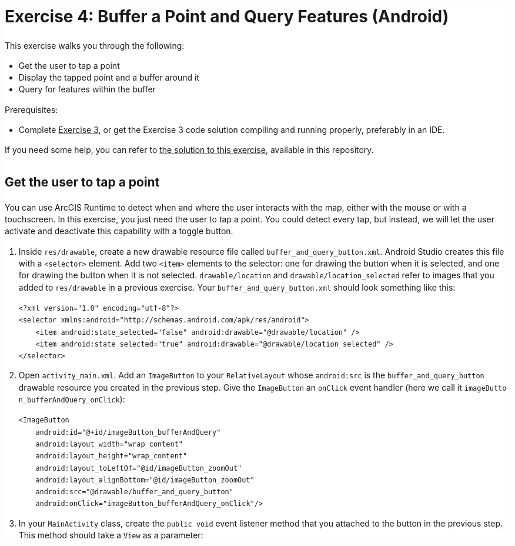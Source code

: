 # Exercise 4: Buffer a Point and Query Features (Android)

This exercise walks you through the following:
- Get the user to tap a point
- Display the tapped point and a buffer around it
- Query for features within the buffer

Prerequisites:
- Complete [Exercise 3](Exercise%203%20Local%20Feature%20Layer.md), or get the Exercise 3 code solution compiling and running properly, preferably in an IDE.

If you need some help, you can refer to [the solution to this exercise](../../solutions/Android/Ex4_BufferQuery), available in this repository.

## Get the user to tap a point

You can use ArcGIS Runtime to detect when and where the user interacts with the map, either with the mouse or with a touchscreen. In this exercise, you just need the user to tap a point. You could detect every tap, but instead, we will let the user activate and deactivate this capability with a toggle button.

1. Inside `res/drawable`, create a new drawable resource file called `buffer_and_query_button.xml`. Android Studio creates this file with a `<selector>` element. Add two `<item>` elements to the selector: one for drawing the button when it is selected, and one for drawing the button when it is not selected. `drawable/location` and `drawable/location_selected` refer to images that you added to `res/drawable` in a previous exercise. Your `buffer_and_query_button.xml` should look something like this:

    ```
    <?xml version="1.0" encoding="utf-8"?>
    <selector xmlns:android="http://schemas.android.com/apk/res/android">
        <item android:state_selected="false" android:drawable="@drawable/location" />
        <item android:state_selected="true" android:drawable="@drawable/location_selected" />
    </selector>
    ```
    
1. Open `activity_main.xml`. Add an `ImageButton` to your `RelativeLayout` whose `android:src` is the `buffer_and_query_button` drawable resource you created in the previous step. Give the `ImageButton` an `onClick` event handler (here we call it `imageButton_bufferAndQuery_onClick`):

    ```
    <ImageButton
        android:id="@+id/imageButton_bufferAndQuery"
        android:layout_width="wrap_content"
        android:layout_height="wrap_content"
        android:layout_toLeftOf="@id/imageButton_zoomOut"
        android:layout_alignBottom="@id/imageButton_zoomOut"
        android:src="@drawable/buffer_and_query_button"
        android:onClick="imageButton_bufferAndQuery_onClick"/>
    ```
    
1. In your `MainActivity` class, create the `public void` event listener method that you attached to the button in the previous step. This method should take a `View` as a parameter:
